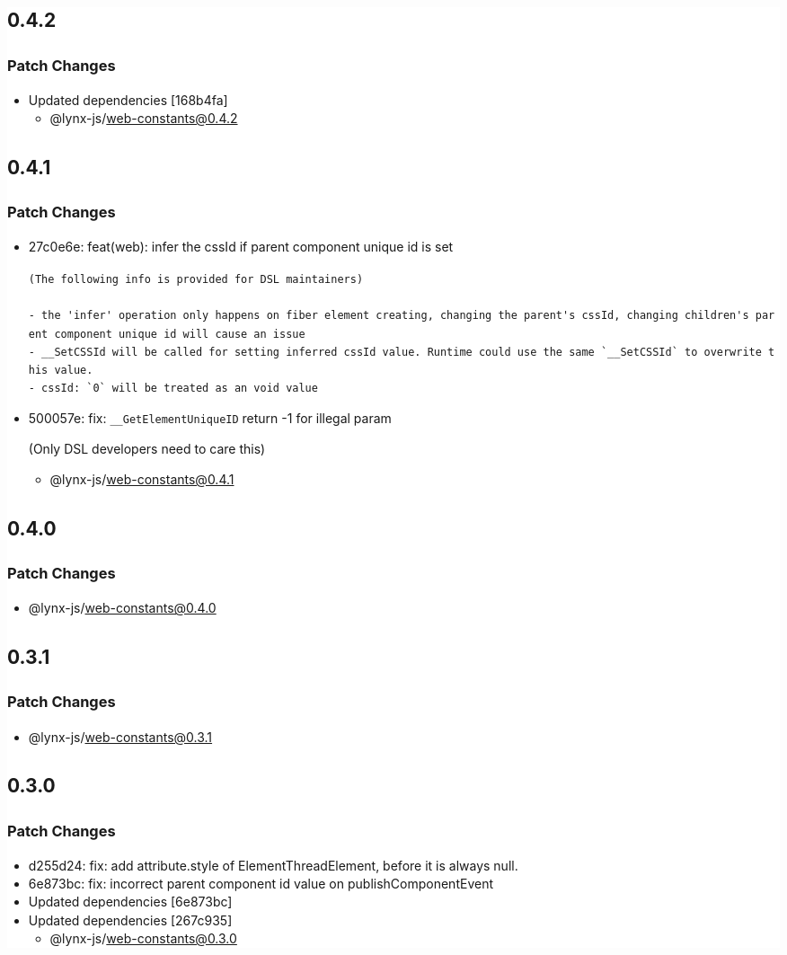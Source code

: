 ## 0.4.2

### Patch Changes

- Updated dependencies [168b4fa]
  - @lynx-js/web-constants@0.4.2

## 0.4.1

### Patch Changes

- 27c0e6e: feat(web): infer the cssId if parent component unique id is set

  ```
  (The following info is provided for DSL maintainers)

  - the 'infer' operation only happens on fiber element creating, changing the parent's cssId, changing children's parent component unique id will cause an issue
  - __SetCSSId will be called for setting inferred cssId value. Runtime could use the same `__SetCSSId` to overwrite this value.
  - cssId: `0` will be treated as an void value
  ```

- 500057e: fix: `__GetElementUniqueID` return -1 for illegal param

  (Only DSL developers need to care this)

  - @lynx-js/web-constants@0.4.1

## 0.4.0

### Patch Changes

- @lynx-js/web-constants@0.4.0

## 0.3.1

### Patch Changes

- @lynx-js/web-constants@0.3.1

## 0.3.0

### Patch Changes

- d255d24: fix: add attribute.style of ElementThreadElement, before it is always null.
- 6e873bc: fix: incorrect parent component id value on publishComponentEvent
- Updated dependencies [6e873bc]
- Updated dependencies [267c935]
  - @lynx-js/web-constants@0.3.0
